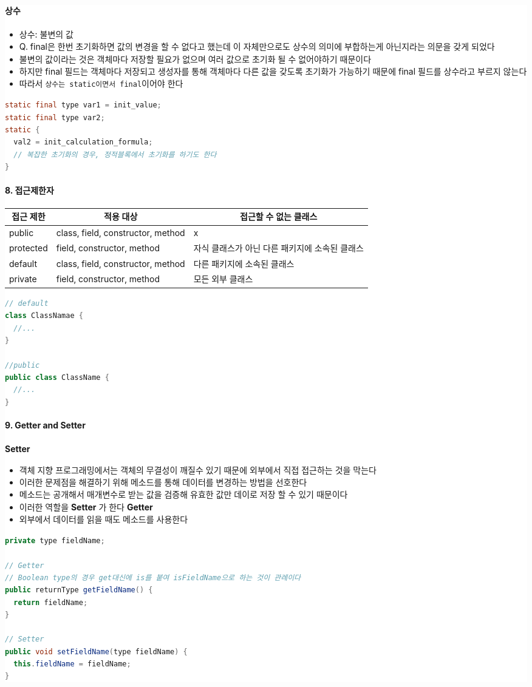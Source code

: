 #### 상수
* 상수: 불변의 값
* Q. final은 한번 초기화하면 값의 변경을 할 수 없다고 했는데 이 자체만으로도 상수의 의미에 부합하는게 아닌지라는 의문을 갖게 되었다
* 불변의 값이라는 것은 객체마다 저장할 필요가 없으며 여러 값으로 초기화 될 수 없어야하기 때문이다
* 하지만 final 필드는 객체마다 저장되고 생성자를 통해 객체마다 다른 값을 갖도록 초기화가 가능하기 때문에 final 필드를 상수라고 부르지 않는다
* 따라서 `상수는 static이면서 final`이어야 한다


```java
static final type var1 = init_value;
static final type var2;
static {
  val2 = init_calculation_formula;
  // 복잡한 초기화의 경우, 정적블록에서 초기화를 하기도 한다
}
```


#### 8. 접근제한자
|접근 제한|적용 대상|접근할 수 없는 클래스|
|--------|--------|--------------------|
|public|class, field, constructor, method|x|
|protected|field, constructor, method|자식 클래스가 아닌 다른 패키지에 소속된 클래스|
|default|class, field, constructor, method|다른 패키지에 소속된 클래스|
|private|field, constructor, method|모든 외부 클래스|
```java
// default
class ClassNamae {
  //...
}

//public
public class ClassName {
  //...
}
```

#### 9. Getter and Setter
**Setter**
* 객체 지향 프로그래밍에서는 객체의 무결성이 깨질수 있기 때문에 외부에서 직접 접근하는 것을 막는다
* 이러한 문제점을 해결하기 위해 메소드를 통해 데이터를 변경하는 방법을 선호한다
* 메소드는 공개해서 매개변수로 받는 값을 검증해 유효한 값만 데이로 저장 할 수 있기 때문이다
* 이러한 역할을 **Setter** 가 한다
**Getter**
* 외부에서 데이터를 읽을 때도 메소드를 사용한다
```java
private type fieldName;

// Getter
// Boolean type의 경우 get대신에 is를 붙여 isFieldName으로 하는 것이 관례이다
public returnType getFieldName() {
  return fieldName;
}

// Setter
public void setFieldName(type fieldName) {
  this.fieldName = fieldName;
}
```
